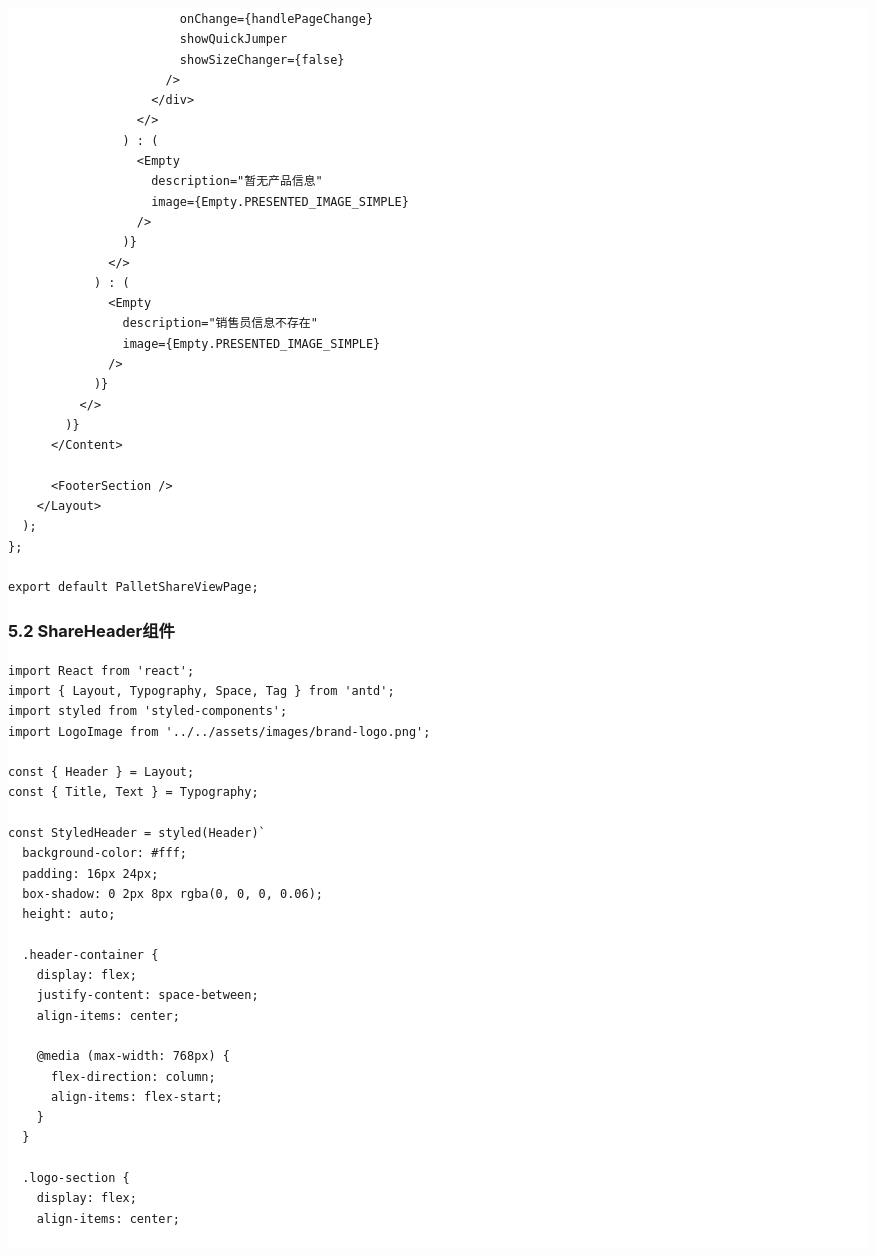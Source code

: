```tsx
                        onChange={handlePageChange}
                        showQuickJumper
                        showSizeChanger={false}
                      />
                    </div>
                  </>
                ) : (
                  <Empty 
                    description="暂无产品信息" 
                    image={Empty.PRESENTED_IMAGE_SIMPLE} 
                  />
                )}
              </>
            ) : (
              <Empty 
                description="销售员信息不存在" 
                image={Empty.PRESENTED_IMAGE_SIMPLE} 
              />
            )}
          </>
        )}
      </Content>
      
      <FooterSection />
    </Layout>
  );
};

export default PalletShareViewPage;
```

### 5.2 ShareHeader组件

```tsx
import React from 'react';
import { Layout, Typography, Space, Tag } from 'antd';
import styled from 'styled-components';
import LogoImage from '../../assets/images/brand-logo.png';

const { Header } = Layout;
const { Title, Text } = Typography;

const StyledHeader = styled(Header)`
  background-color: #fff;
  padding: 16px 24px;
  box-shadow: 0 2px 8px rgba(0, 0, 0, 0.06);
  height: auto;
  
  .header-container {
    display: flex;
    justify-content: space-between;
    align-items: center;
    
    @media (max-width: 768px) {
      flex-direction: column;
      align-items: flex-start;
    }
  }
  
  .logo-section {
    display: flex;
    align-items: center;
    
```